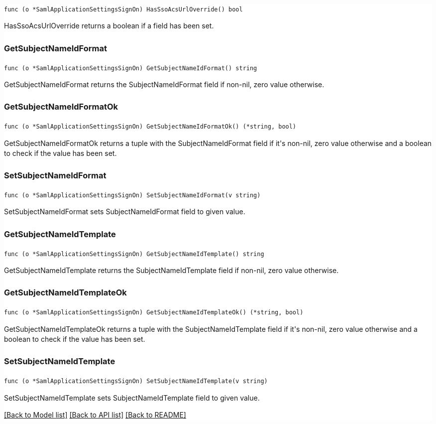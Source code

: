 `func (o *SamlApplicationSettingsSignOn) HasSsoAcsUrlOverride() bool`

HasSsoAcsUrlOverride returns a boolean if a field has been set.

### GetSubjectNameIdFormat

`func (o *SamlApplicationSettingsSignOn) GetSubjectNameIdFormat() string`

GetSubjectNameIdFormat returns the SubjectNameIdFormat field if non-nil, zero value otherwise.

### GetSubjectNameIdFormatOk

`func (o *SamlApplicationSettingsSignOn) GetSubjectNameIdFormatOk() (*string, bool)`

GetSubjectNameIdFormatOk returns a tuple with the SubjectNameIdFormat field if it's non-nil, zero value otherwise
and a boolean to check if the value has been set.

### SetSubjectNameIdFormat

`func (o *SamlApplicationSettingsSignOn) SetSubjectNameIdFormat(v string)`

SetSubjectNameIdFormat sets SubjectNameIdFormat field to given value.


### GetSubjectNameIdTemplate

`func (o *SamlApplicationSettingsSignOn) GetSubjectNameIdTemplate() string`

GetSubjectNameIdTemplate returns the SubjectNameIdTemplate field if non-nil, zero value otherwise.

### GetSubjectNameIdTemplateOk

`func (o *SamlApplicationSettingsSignOn) GetSubjectNameIdTemplateOk() (*string, bool)`

GetSubjectNameIdTemplateOk returns a tuple with the SubjectNameIdTemplate field if it's non-nil, zero value otherwise
and a boolean to check if the value has been set.

### SetSubjectNameIdTemplate

`func (o *SamlApplicationSettingsSignOn) SetSubjectNameIdTemplate(v string)`

SetSubjectNameIdTemplate sets SubjectNameIdTemplate field to given value.



[[Back to Model list]](../README.md#documentation-for-models) [[Back to API list]](../README.md#documentation-for-api-endpoints) [[Back to README]](../README.md)


